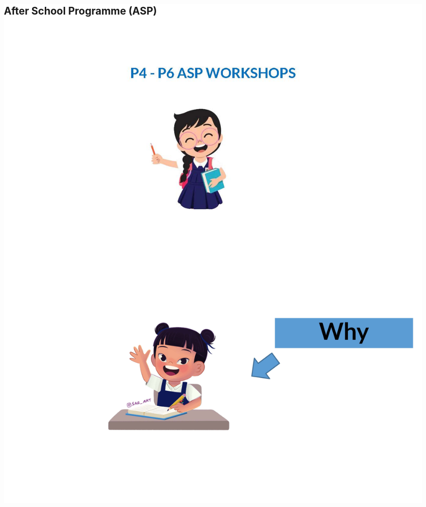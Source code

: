 <h2>After School Programme
(ASP)</h2><div class="isomer-image-wrapper"><img style="width: 100%" height="auto" width="100%" alt="" src="/images/After School Programme (ASP)/CHIJ_KCP_ASP_workshops_for_website_pptx_Page_01.jpg"></div><div class="isomer-image-wrapper"><img style="width: 100%" height="auto" width="100%" alt="" src="/images/After School Programme (ASP)/CHIJ_KCP_ASP_workshops_for_website_pptx_Page_02.jpg"></div><div class="isomer-image-wrapper">